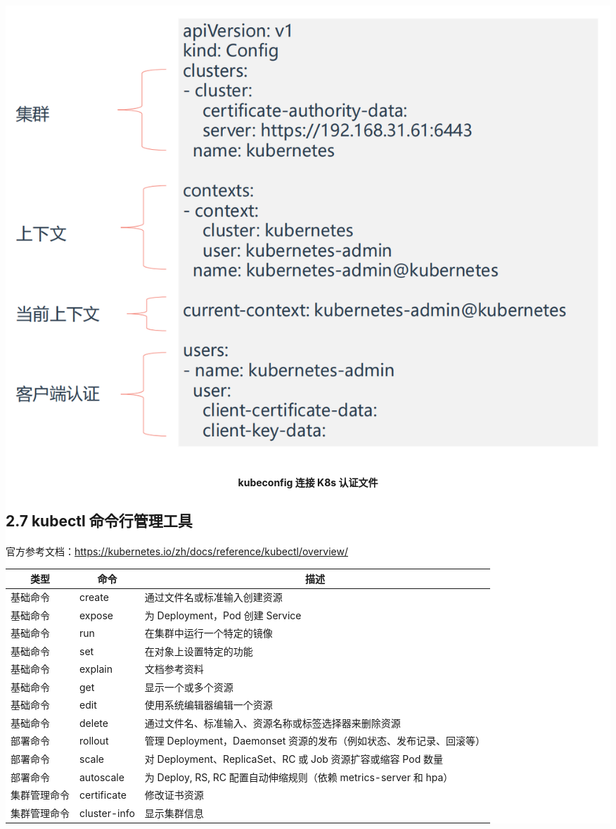 ![image-20220319221836932](02.Kubernetes_CKA.assets/image-20220319221836932-164769951852317.png)

<h4 align="center">kubeconfig 连接 K8s 认证文件</h4>

## 2.7 kubectl 命令行管理工具

官方参考文档：https://kubernetes.io/zh/docs/reference/kubectl/overview/

| 类型               | 命令          | 描述                                                         |
| ------------------ | ------------- | ------------------------------------------------------------ |
| 基础命令           | create        | 通过文件名或标准输入创建资源                                 |
| 基础命令           | expose        | 为 Deployment，Pod 创建 Service                              |
| 基础命令           | run           | 在集群中运行一个特定的镜像                                   |
| 基础命令           | set           | 在对象上设置特定的功能                                       |
| 基础命令           | explain       | 文档参考资料                                                 |
| 基础命令           | get           | 显示一个或多个资源                                           |
| 基础命令           | edit          | 使用系统编辑器编辑一个资源                                   |
| 基础命令           | delete        | 通过文件名、标准输入、资源名称或标签选择器来删除资源         |
| 部署命令           | rollout       | 管理 Deployment，Daemonset 资源的发布（例如状态、发布记录、回滚等） |
| 部署命令           | scale         | 对 Deployment、ReplicaSet、RC 或 Job 资源扩容或缩容 Pod 数量 |
| 部署命令           | autoscale     | 为 Deploy, RS, RC 配置自动伸缩规则（依赖 metrics-server 和 hpa） |
| 集群管理命令       | certificate   | 修改证书资源                                                 |
| 集群管理命令       | cluster-info  | 显示集群信息                                                 |